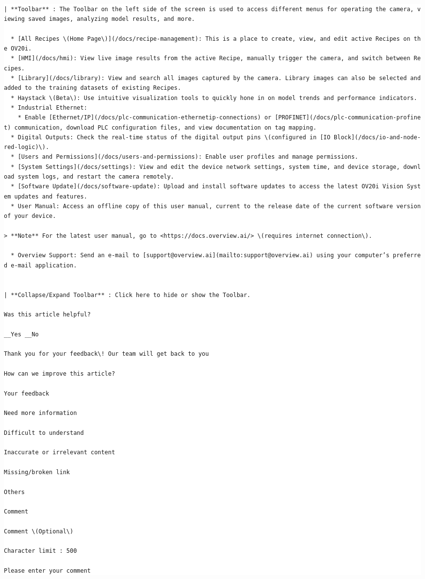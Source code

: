 ```
| **Toolbar** : The Toolbar on the left side of the screen is used to access different menus for operating the camera, viewing saved images, analyzing model results, and more.

  * [All Recipes \(Home Page\)](/docs/recipe-management): This is a place to create, view, and edit active Recipes on the OV20i.
  * [HMI](/docs/hmi): View live image results from the active Recipe, manually trigger the camera, and switch between Recipes.
  * [Library](/docs/library): View and search all images captured by the camera. Library images can also be selected and added to the training datasets of existing Recipes.
  * Haystack \(Beta\): Use intuitive visualization tools to quickly hone in on model trends and performance indicators.
  * Industrial Ethernet:
    * Enable [Ethernet/IP](/docs/plc-communication-ethernetip-connections) or [PROFINET](/docs/plc-communication-profinet) communication, download PLC configuration files, and view documentation on tag mapping.
  * Digital Outputs: Check the real-time status of the digital output pins \(configured in [IO Block](/docs/io-and-node-red-logic)\).
  * [Users and Permissions](/docs/users-and-permissions): Enable user profiles and manage permissions.
  * [System Settings](/docs/settings): View and edit the device network settings, system time, and device storage, download system logs, and restart the camera remotely.
  * [Software Update](/docs/software-update): Upload and install software updates to access the latest OV20i Vision System updates and features.
  * User Manual: Access an offline copy of this user manual, current to the release date of the current software version of your device.

> **Note** For the latest user manual, go to <https://docs.overview.ai/> \(requires internet connection\).

  * Overview Support: Send an e-mail to [support@overview.ai](mailto:support@overview.ai) using your computer’s preferred e-mail application.

  
| **Collapse/Expand Toolbar** : Click here to hide or show the Toolbar.  
  
Was this article helpful?

__Yes __No

Thank you for your feedback\! Our team will get back to you

How can we improve this article?

Your feedback

Need more information

Difficult to understand

Inaccurate or irrelevant content

Missing/broken link

Others

Comment

Comment \(Optional\)

Character limit : 500

Please enter your comment

```